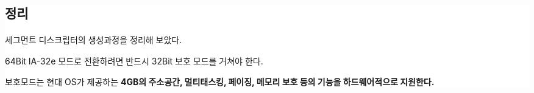 

## 정리

세그먼트 디스크립터의 생성과정을 정리해 보았다.

64Bit IA-32e 모드로 전환하려면 반드시 32Bit 보호 모드를 거쳐야 한다.

보호모드는 
현대 OS가 제공하는 **4GB의 주소공간, 멀티태스킹, 페이징, 메모리 보호 등의 기능을 하드웨어적으로 지원한다.**

